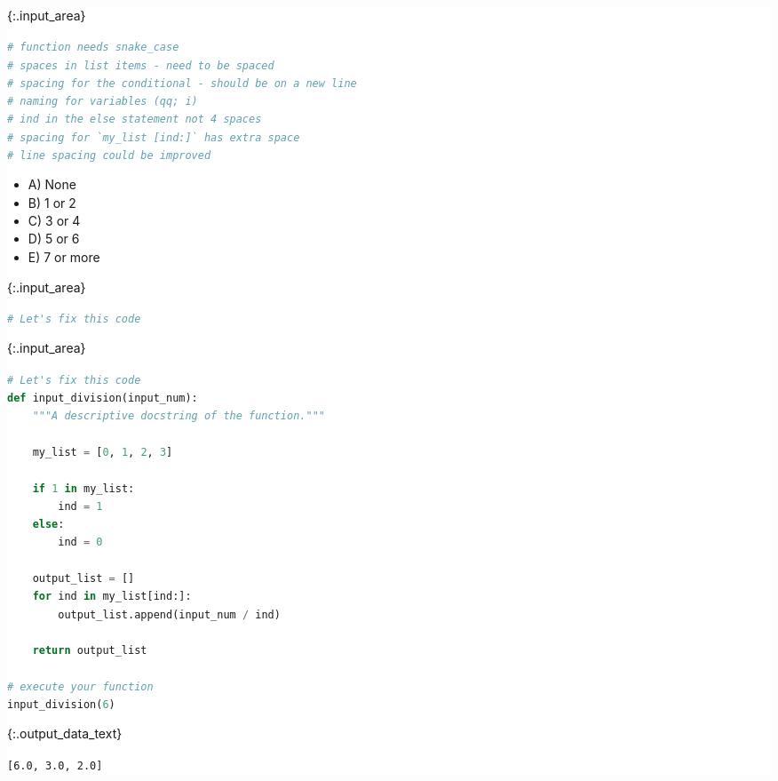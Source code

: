 


{:.input_area}
```python
# function needs snake_case
# spaces in list items - need to be spaced
# spacing for the conditional - should be on a new line
# naming for variables (qq; i)
# ind in the else statement not 4 spaces
# spacing for `my_list [ind:]` has extra space
# line spacing could be improved
```


- A) None
- B) 1 or 2 
- C) 3 or 4 
- D) 5 or 6
- E) 7 or more



{:.input_area}
```python
# Let's fix this code
```




{:.input_area}
```python
# Let's fix this code
def input_division(input_num):
    """A descriptive docstring of the function."""
    
    my_list = [0, 1, 2, 3]
    
    if 1 in my_list:
        ind = 1
    else:
        ind = 0
        
    output_list = []
    for ind in my_list[ind:]:
        output_list.append(input_num / ind)
    
    return output_list

# execute your function
input_division(6)
```





{:.output_data_text}
```
[6.0, 3.0, 2.0]
```


